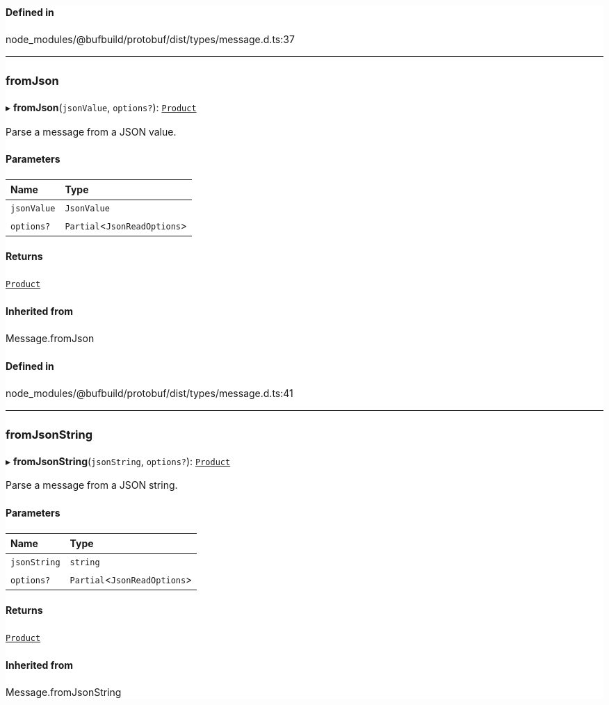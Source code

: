 #### Defined in

node_modules/@bufbuild/protobuf/dist/types/message.d.ts:37

___

### fromJson

▸ **fromJson**(`jsonValue`, `options?`): [`Product`](Product.md)

Parse a message from a JSON value.

#### Parameters

| Name | Type |
| :------ | :------ |
| `jsonValue` | `JsonValue` |
| `options?` | `Partial`<`JsonReadOptions`\> |

#### Returns

[`Product`](Product.md)

#### Inherited from

Message.fromJson

#### Defined in

node_modules/@bufbuild/protobuf/dist/types/message.d.ts:41

___

### fromJsonString

▸ **fromJsonString**(`jsonString`, `options?`): [`Product`](Product.md)

Parse a message from a JSON string.

#### Parameters

| Name | Type |
| :------ | :------ |
| `jsonString` | `string` |
| `options?` | `Partial`<`JsonReadOptions`\> |

#### Returns

[`Product`](Product.md)

#### Inherited from

Message.fromJsonString
